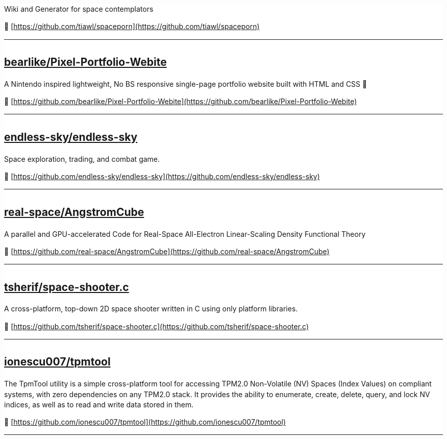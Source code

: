 Wiki and Generator for space contemplators

🔗 [https://github.com/tiawl/spaceporn](https://github.com/tiawl/spaceporn)

---

## [bearlike/Pixel-Portfolio-Webite](https://github.com/bearlike/Pixel-Portfolio-Webite)

A Nintendo inspired lightweight, No BS responsive single-page portfolio website built with HTML and CSS :space_invader:

🔗 [https://github.com/bearlike/Pixel-Portfolio-Webite](https://github.com/bearlike/Pixel-Portfolio-Webite)

---

## [endless-sky/endless-sky](https://github.com/endless-sky/endless-sky)

Space exploration, trading, and combat game.

🔗 [https://github.com/endless-sky/endless-sky](https://github.com/endless-sky/endless-sky)

---

## [real-space/AngstromCube](https://github.com/real-space/AngstromCube)

A parallel and GPU-accelerated Code for Real-Space All-Electron Linear-Scaling Density Functional Theory

🔗 [https://github.com/real-space/AngstromCube](https://github.com/real-space/AngstromCube)

---

## [tsherif/space-shooter.c](https://github.com/tsherif/space-shooter.c)

A cross-platform, top-down 2D space shooter written in C using only platform libraries.

🔗 [https://github.com/tsherif/space-shooter.c](https://github.com/tsherif/space-shooter.c)

---

## [ionescu007/tpmtool](https://github.com/ionescu007/tpmtool)

The TpmTool utility is a simple cross-platform tool for accessing TPM2.0 Non-Volatile (NV) Spaces (Index Values) on compliant systems, with zero dependencies on any TPM2.0 stack. It provides the ability to enumerate, create, delete, query, and lock NV indices, as well as to read and write data stored in them.

🔗 [https://github.com/ionescu007/tpmtool](https://github.com/ionescu007/tpmtool)

---